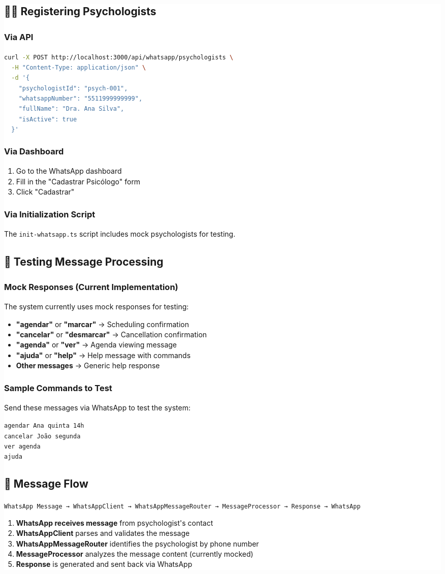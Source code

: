## 👩‍⚕️ Registering Psychologists

### Via API
```bash
curl -X POST http://localhost:3000/api/whatsapp/psychologists \
  -H "Content-Type: application/json" \
  -d '{
    "psychologistId": "psych-001",
    "whatsappNumber": "5511999999999",
    "fullName": "Dra. Ana Silva",
    "isActive": true
  }'
```

### Via Dashboard
1. Go to the WhatsApp dashboard
2. Fill in the "Cadastrar Psicólogo" form
3. Click "Cadastrar"

### Via Initialization Script
The `init-whatsapp.ts` script includes mock psychologists for testing.

## 💬 Testing Message Processing

### Mock Responses (Current Implementation)
The system currently uses mock responses for testing:

- **"agendar"** or **"marcar"** → Scheduling confirmation
- **"cancelar"** or **"desmarcar"** → Cancellation confirmation  
- **"agenda"** or **"ver"** → Agenda viewing message
- **"ajuda"** or **"help"** → Help message with commands
- **Other messages** → Generic help response

### Sample Commands to Test
Send these messages via WhatsApp to test the system:

```
agendar Ana quinta 14h
cancelar João segunda
ver agenda
ajuda
```

## 🔄 Message Flow

```
WhatsApp Message → WhatsAppClient → WhatsAppMessageRouter → MessageProcessor → Response → WhatsApp
```

1. **WhatsApp receives message** from psychologist's contact
2. **WhatsAppClient** parses and validates the message
3. **WhatsAppMessageRouter** identifies the psychologist by phone number
4. **MessageProcessor** analyzes the message content (currently mocked)
5. **Response** is generated and sent back via WhatsApp
